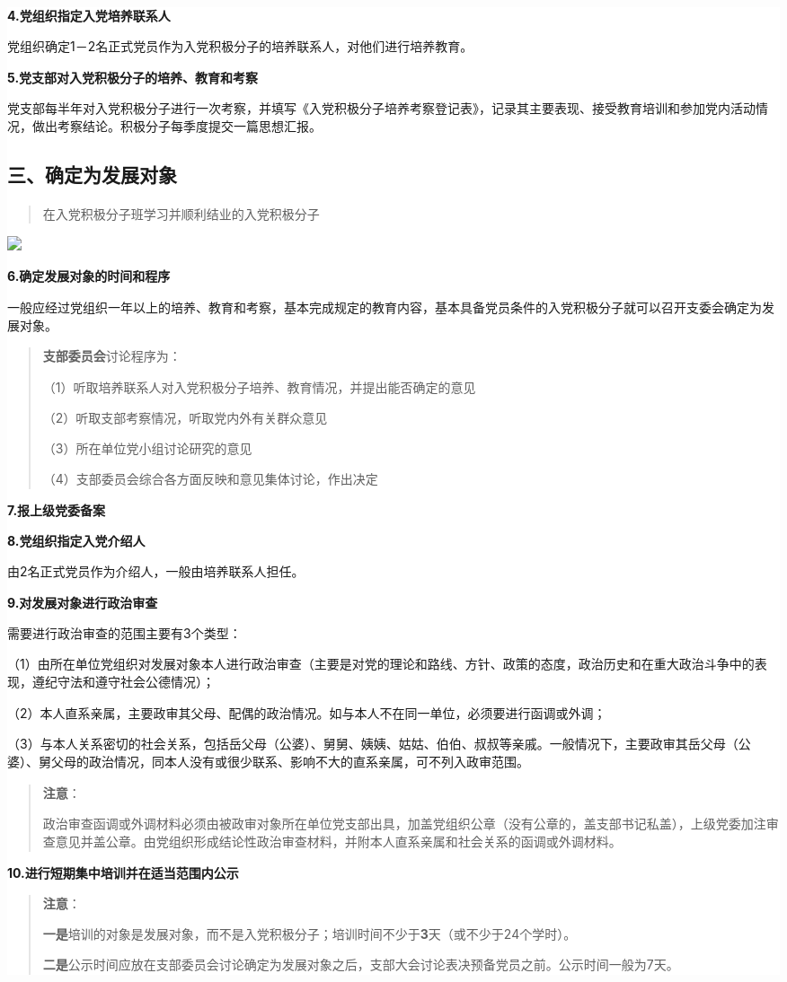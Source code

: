 **4.党组织指定入党培养联系人**

   党组织确定1－2名正式党员作为入党积极分子的培养联系人，对他们进行培养教育。

**5.党支部对入党积极分子的培养、教育和考察**

   党支部每半年对入党积极分子进行一次考察，并填写《入党积极分子培养考察登记表》，记录其主要表现、接受教育培训和参加党内活动情况，做出考察结论。积极分子每季度提交一篇思想汇报。



## 三、确定为发展对象

> 在入党积极分子班学习并顺利结业的入党积极分子

![](7.jpg)

**6.确定发展对象的时间和程序**

   一般应经过党组织一年以上的培养、教育和考察，基本完成规定的教育内容，基本具备党员条件的入党积极分子就可以召开支委会确定为发展对象。

>**支部委员会**讨论程序为：
>
>（1）听取培养联系人对入党积极分子培养、教育情况，并提出能否确定的意见
>
>（2）听取支部考察情况，听取党内外有关群众意见
>
>（3）所在单位党小组讨论研究的意见
>
>（4）支部委员会综合各方面反映和意见集体讨论，作出决定

**7.报上级党委备案**

**8.党组织指定入党介绍人**

   由2名正式党员作为介绍人，一般由培养联系人担任。

**9.对发展对象进行政治审查**

   需要进行政治审查的范围主要有3个类型：

   （1）由所在单位党组织对发展对象本人进行政治审查（主要是对党的理论和路线、方针、政策的态度，政治历史和在重大政治斗争中的表现，遵纪守法和遵守社会公德情况）；

   （2）本人直系亲属，主要政审其父母、配偶的政治情况。如与本人不在同一单位，必须要进行函调或外调；

   （3）与本人关系密切的社会关系，包括岳父母（公婆）、舅舅、姨姨、姑姑、伯伯、叔叔等亲戚。一般情况下，主要政审其岳父母（公婆）、舅父母的政治情况，同本人没有或很少联系、影响不大的直系亲属，可不列入政审范围。                                   

> **注意**：
>
> 政治审查函调或外调材料必须由被政审对象所在单位党支部出具，加盖党组织公章（没有公章的，盖支部书记私盖），上级党委加注审查意见并盖公章。由党组织形成结论性政治审查材料，并附本人直系亲属和社会关系的函调或外调材料。

**10.进行短期集中培训并在适当范围内公示**

> **注意**：
>
>  **一是**培训的对象是发展对象，而不是入党积极分子；培训时间不少于**3**天（或不少于24个学时）。
>
>  **二是**公示时间应放在支部委员会讨论确定为发展对象之后，支部大会讨论表决预备党员之前。公示时间一般为7天。
